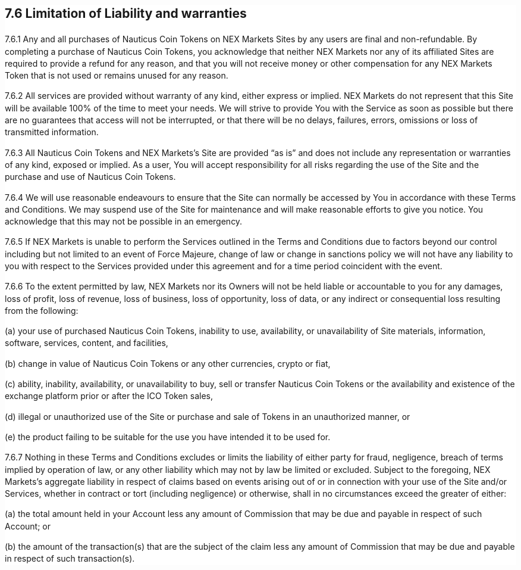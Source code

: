 ## 7.6 Limitation of Liability and warranties
7.6.1 Any and all purchases of Nauticus Coin Tokens on NEX Markets Sites by any users are final and non-refundable. By completing a purchase of Nauticus Coin Tokens, you acknowledge that neither NEX Markets nor any of its affiliated Sites are required to provide a refund for any reason, and that you will not receive money or other compensation for any NEX Markets Token that is not used or remains unused for any reason.

7.6.2 All services are provided without warranty of any kind, either express or implied. NEX Markets do not represent that this Site will be available 100% of the time to meet your needs. We will strive to provide You with the Service as soon as possible but there are no guarantees that access will not be interrupted, or that there will be no delays, failures, errors, omissions or loss of transmitted information.

7.6.3 All Nauticus Coin Tokens and NEX Markets’s Site are provided “as is” and does not include any representation or warranties of any kind, exposed or implied. As a user, You will accept responsibility for all risks regarding the use of the Site and the purchase and use of Nauticus Coin Tokens.

7.6.4 We will use reasonable endeavours to ensure that the Site can normally be accessed by You in accordance with these Terms and Conditions. We may suspend use of the Site for maintenance and will make reasonable efforts to give you notice. You acknowledge that this may not be possible in an emergency.

7.6.5 If NEX Markets is unable to perform the Services outlined in the Terms and Conditions due to factors beyond our control including but not limited to an event of Force Majeure, change of law or change in sanctions policy we will not have any liability to you with respect to the Services provided under this agreement and for a time period coincident with the event.

7.6.6 To the extent permitted by law, NEX Markets nor its Owners will not be held liable or accountable to you for any damages, loss of profit, loss of revenue, loss of business, loss of opportunity, loss of data, or any indirect or consequential loss resulting from the following:

(a) your use of purchased Nauticus Coin Tokens, inability to use, availability, or unavailability of Site materials, information, software, services, content, and facilities,

(b) change in value of Nauticus Coin Tokens or any other currencies, crypto or fiat,

(c) ability, inability, availability, or unavailability to buy, sell or transfer Nauticus Coin Tokens or the availability and existence of the exchange platform prior or after the ICO Token sales,

(d) illegal or unauthorized use of the Site or purchase and sale of Tokens in an
unauthorized manner, or

(e) the product failing to be suitable for the use you have intended it to be used for.

7.6.7 Nothing in these Terms and Conditions excludes or limits the liability of either party for fraud, negligence, breach of terms implied by operation of law, or any other liability which may not by law be limited or excluded. Subject to the foregoing, NEX Markets’s aggregate liability in respect of claims based on events arising out of or in connection with your use of the Site and/or Services, whether in contract or tort (including negligence) or otherwise, shall in no circumstances exceed the greater of either:

(a) the total amount held in your Account less any amount of Commission that may be due and payable in respect of such Account; or

(b) the amount of the transaction(s) that are the subject of the claim less any amount of
Commission that may be due and payable in respect of such transaction(s).
